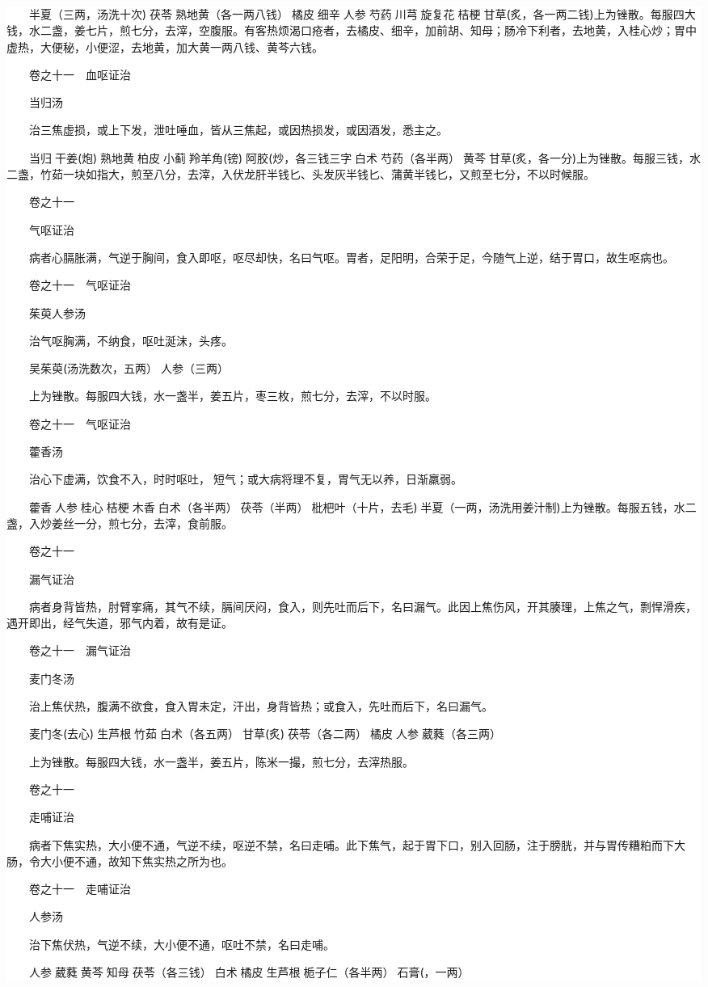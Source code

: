 　　半夏（三两，汤洗十次) 茯苓 熟地黄（各一两八钱） 橘皮 细辛 人参 芍药 川芎 旋复花 桔梗 甘草(炙，各一两二钱)上为锉散。每服四大钱，水二盏，姜七片，煎七分，去滓，空腹服。有客热烦渴口疮者，去橘皮、细辛，加前胡、知母；肠冷下利者，去地黄，入桂心炒；胃中虚热，大便秘，小便涩，去地黄，加大黄一两八钱、黄芩六钱。

　　卷之十一　血呕证治

　　当归汤

　　治三焦虚损，或上下发，泄吐唾血，皆从三焦起，或因热损发，或因酒发，悉主之。

　　当归 干姜(炮) 熟地黄 柏皮 小蓟 羚羊角(镑) 阿胶(炒，各三钱三字 白术 芍药（各半两） 黄芩 甘草(炙，各一分)上为锉散。每服三钱，水二盏，竹茹一块如指大，煎至八分，去滓，入伏龙肝半钱匕、头发灰半钱匕、蒲黄半钱匕，又煎至七分，不以时候服。

　　卷之十一

　　气呕证治

　　病者心膈胀满，气逆于胸间，食入即呕，呕尽却快，名曰气呕。胃者，足阳明，合荣于足，今随气上逆，结于胃口，故生呕病也。

　　卷之十一　气呕证治

　　茱萸人参汤

　　治气呕胸满，不纳食，呕吐涎沫，头疼。

　　吴茱萸(汤洗数次，五两） 人参（三两）

　　上为锉散。每服四大钱，水一盏半，姜五片，枣三枚，煎七分，去滓，不以时服。

　　卷之十一　气呕证治

　　藿香汤

　　治心下虚满，饮食不入，时时呕吐， 短气；或大病将理不复，胃气无以养，日渐羸弱。

　　藿香 人参 桂心 桔梗 木香 白术（各半两） 茯苓（半两） 枇杷叶（十片，去毛) 半夏（一两，汤洗用姜汁制)上为锉散。每服五钱，水二盏，入炒姜丝一分，煎七分，去滓，食前服。

　　卷之十一

　　漏气证治

　　病者身背皆热，肘臂挛痛，其气不续，膈间厌闷，食入，则先吐而后下，名曰漏气。此因上焦伤风，开其腠理，上焦之气，剽悍滑疾，遇开即出，经气失道，邪气内着，故有是证。

　　卷之十一　漏气证治

　　麦门冬汤

　　治上焦伏热，腹满不欲食，食入胃未定，汗出，身背皆热；或食入，先吐而后下，名曰漏气。

　　麦门冬(去心) 生芦根 竹茹 白术（各五两） 甘草(炙) 茯苓（各二两） 橘皮 人参 葳蕤（各三两）

　　上为锉散。每服四大钱，水一盏半，姜五片，陈米一撮，煎七分，去滓热服。

　　卷之十一

　　走哺证治

　　病者下焦实热，大小便不通，气逆不续，呕逆不禁，名曰走哺。此下焦气，起于胃下口，别入回肠，注于膀胱，并与胃传糟粕而下大肠，令大小便不通，故知下焦实热之所为也。

　　卷之十一　走哺证治

　　人参汤

　　治下焦伏热，气逆不续，大小便不通，呕吐不禁，名曰走哺。

　　人参 葳蕤 黄芩 知母 茯苓（各三钱） 白术 橘皮 生芦根 栀子仁（各半两） 石膏(，一两）
